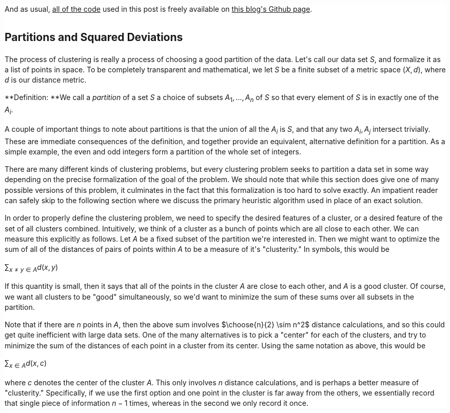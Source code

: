 And as usual, [all of the code](https://github.com/j2kun/k-means) used in this post is freely available on [this blog's Github page](https://github.com/j2kun/).


## Partitions and Squared Deviations


The process of clustering is really a process of choosing a good partition of the data. Let's call our data set $S$, and formalize it as a list of points in space. To be completely transparent and mathematical, we let $S$ be a finite subset of a metric space $(X,d)$, where $d$ is our distance metric.

**Definition: **We call a _partition_ of a set $S$ a choice of subsets $A_1, \dots, A_n$ of $S$ so that every element of $S$ is in exactly one of the $A_i$.

A couple of important things to note about partitions is that the union of all the $A_i$ is $S$, and that any two $A_i, A_j$ intersect trivially. These are immediate consequences of the definition, and together provide an equivalent, alternative definition for a partition. As a simple example, the even and odd integers form a partition of the whole set of integers.

There are many different kinds of clustering problems, but every clustering problem seeks to partition a data set in some way depending on the precise formalization of the goal of the problem. We should note that while this section does give one of many possible versions of this problem, it culminates in the fact that this formalization is too hard to solve exactly. An impatient reader can safely skip to the following section where we discuss the primary heuristic algorithm used in place of an exact solution.

In order to properly define the clustering problem, we need to specify the desired features of a cluster, or a desired feature of the set of all clusters combined. Intuitively, we think of a cluster as a bunch of points which are all close to each other. We can measure this explicitly as follows. Let $A$ be a fixed subset of the partition we're interested in. Then we might want to optimize the sum of all of the distances of pairs of points within $A$ to be a measure of it's "clusterity." In symbols, this would be


$\displaystyle \sum_{x \neq y \in A} d(x, y)$




If this quantity is small, then it says that all of the points in the cluster $A$ are close to each other, and $A$ is a good cluster. Of course, we want all clusters to be "good" simultaneously, so we'd want to minimize the sum of these sums over all subsets in the partition.




Note that if there are $n$ points in $A$, then the above sum involves $\choose{n}{2} \sim n^2$ distance calculations, and so this could get quite inefficient with large data sets. One of the many alternatives is to pick a "center" for each of the clusters, and try to minimize the sum of the distances of each point in a cluster from its center. Using the same notation as above, this would be




$\displaystyle \sum_{x \in A} d(x, c)$




where $c$ denotes the center of the cluster $A$. This only involves $n$ distance calculations, and is perhaps a better measure of "clusterity." Specifically, if we use the first option and one point in the cluster is far away from the others, we essentially record that single piece of information $n - 1$ times, whereas in the second we only record it once.
